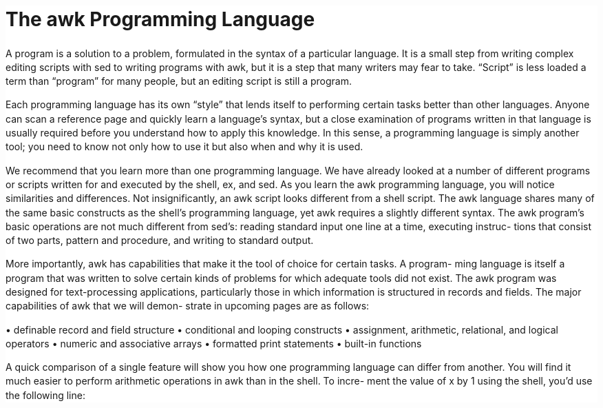 # The awk Programming Language
A program is a solution to a problem, formulated in the syntax of a particular language. It is a small step
from writing complex editing scripts with sed to writing programs with awk, but it is a step that many
writers may fear to take. “Script” is less loaded a term than “program” for many people, but an editing
script is still a program.

Each programming language has its own “style” that lends itself to performing certain tasks better
than other languages. Anyone can scan a reference page and quickly learn a language’s syntax, but a close
examination of programs written in that language is usually required before you understand how to apply
this knowledge. In this sense, a programming language is simply another tool; you need to know not only
how to use it but also when and why it is used.

We recommend that you learn more than one programming language. We have already looked at a
number of different programs or scripts written for and executed by the shell, ex, and sed. As you learn
the awk programming language, you will notice similarities and differences. Not insignificantly, an awk
script looks different from a shell script. The awk language shares many of the same basic constructs as
the shell’s programming language, yet awk requires a slightly different syntax. The awk program’s basic
operations are not much different from sed’s: reading standard input one line at a time, executing instruc-
tions that consist of two parts, pattern and procedure, and writing to standard output.

More importantly, awk has capabilities that make it the tool of choice for certain tasks. A program-
ming language is itself a program that was written to solve certain kinds of problems for which adequate
tools did not exist. The awk program was designed for text-processing applications, particularly those in
which information is structured in records and fields. The major capabilities of awk that we will demon-
strate in upcoming pages are as follows:

• definable record and field structure
• conditional and looping constructs
• assignment, arithmetic, relational, and logical operators
• numeric and associative arrays
• formatted print statements
• built-in functions

A quick comparison of a single feature will show you how one programming language can differ from
another. You will find it much easier to perform arithmetic operations in awk than in the shell. To incre-
ment the value of x by 1 using the shell, you’d use the following line:
